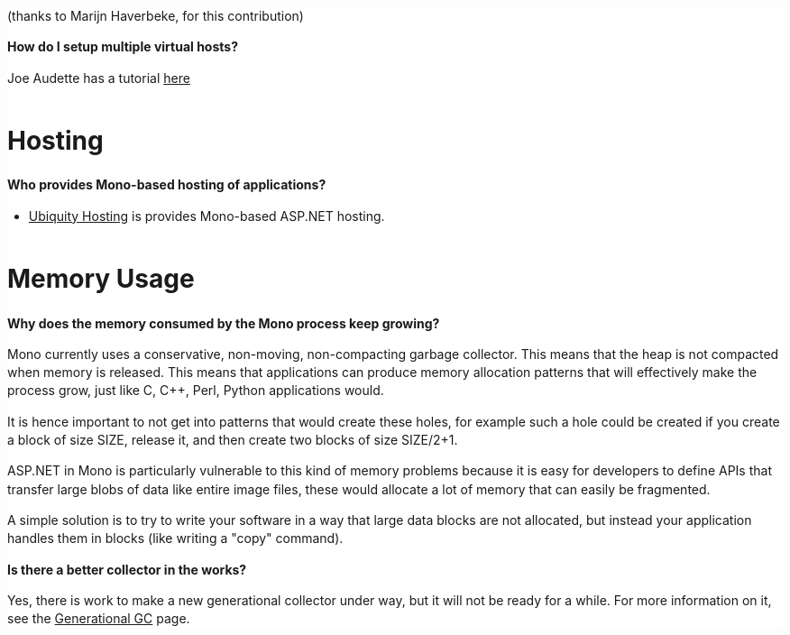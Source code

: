 (thanks to Marijn Haverbeke, for this contribution)

**How do I setup multiple virtual hosts?**

Joe Audette has a tutorial [here](http://www.joeaudette.com/settingupapachevirtualhostswithmod_mono.aspx)

Hosting
=======

**Who provides Mono-based hosting of applications?**

-   [Ubiquity Hosting](http://www.ubiquityhosting.com/) is provides Mono-based ASP.NET hosting.

Memory Usage
============

**Why does the memory consumed by the Mono process keep growing?**

Mono currently uses a conservative, non-moving, non-compacting garbage collector. This means that the heap is not compacted when memory is released. This means that applications can produce memory allocation patterns that will effectively make the process grow, just like C, C++, Perl, Python applications would.

It is hence important to not get into patterns that would create these holes, for example such a hole could be created if you create a block of size SIZE, release it, and then create two blocks of size SIZE/2+1.

ASP.NET in Mono is particularly vulnerable to this kind of memory problems because it is easy for developers to define APIs that transfer large blobs of data like entire image files, these would allocate a lot of memory that can easily be fragmented.

A simple solution is to try to write your software in a way that large data blocks are not allocated, but instead your application handles them in blocks (like writing a "copy" command).

**Is there a better collector in the works?**

Yes, there is work to make a new generational collector under way, but it will not be ready for a while. For more information on it, see the [Generational GC]({{site.github.url}}/old_site/Generational_GC "Generational GC") page.

